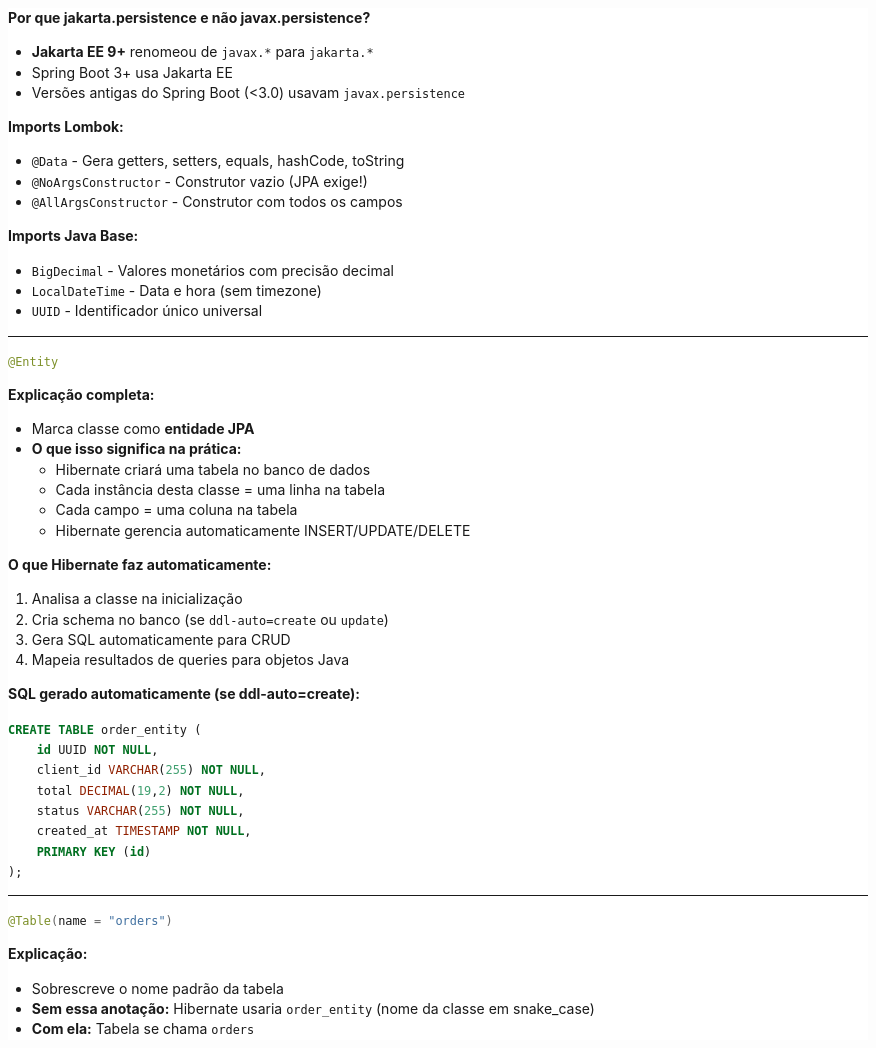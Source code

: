 **Por que jakarta.persistence e não javax.persistence?**
- **Jakarta EE 9+** renomeou de `javax.*` para `jakarta.*`
- Spring Boot 3+ usa Jakarta EE
- Versões antigas do Spring Boot (<3.0) usavam `javax.persistence`

**Imports Lombok:**
- `@Data` - Gera getters, setters, equals, hashCode, toString
- `@NoArgsConstructor` - Construtor vazio (JPA exige!)
- `@AllArgsConstructor` - Construtor com todos os campos

**Imports Java Base:**
- `BigDecimal` - Valores monetários com precisão decimal
- `LocalDateTime` - Data e hora (sem timezone)
- `UUID` - Identificador único universal

---

```java
@Entity
```

**Explicação completa:**
- Marca classe como **entidade JPA**
- **O que isso significa na prática:**
  - Hibernate criará uma tabela no banco de dados
  - Cada instância desta classe = uma linha na tabela
  - Cada campo = uma coluna na tabela
  - Hibernate gerencia automaticamente INSERT/UPDATE/DELETE

**O que Hibernate faz automaticamente:**
1. Analisa a classe na inicialização
2. Cria schema no banco (se `ddl-auto=create` ou `update`)
3. Gera SQL automaticamente para CRUD
4. Mapeia resultados de queries para objetos Java

**SQL gerado automaticamente (se ddl-auto=create):**
```sql
CREATE TABLE order_entity (
    id UUID NOT NULL,
    client_id VARCHAR(255) NOT NULL,
    total DECIMAL(19,2) NOT NULL,
    status VARCHAR(255) NOT NULL,
    created_at TIMESTAMP NOT NULL,
    PRIMARY KEY (id)
);
```

---

```java
@Table(name = "orders")
```

**Explicação:**
- Sobrescreve o nome padrão da tabela
- **Sem essa anotação:** Hibernate usaria `order_entity` (nome da classe em snake_case)
- **Com ela:** Tabela se chama `orders`
